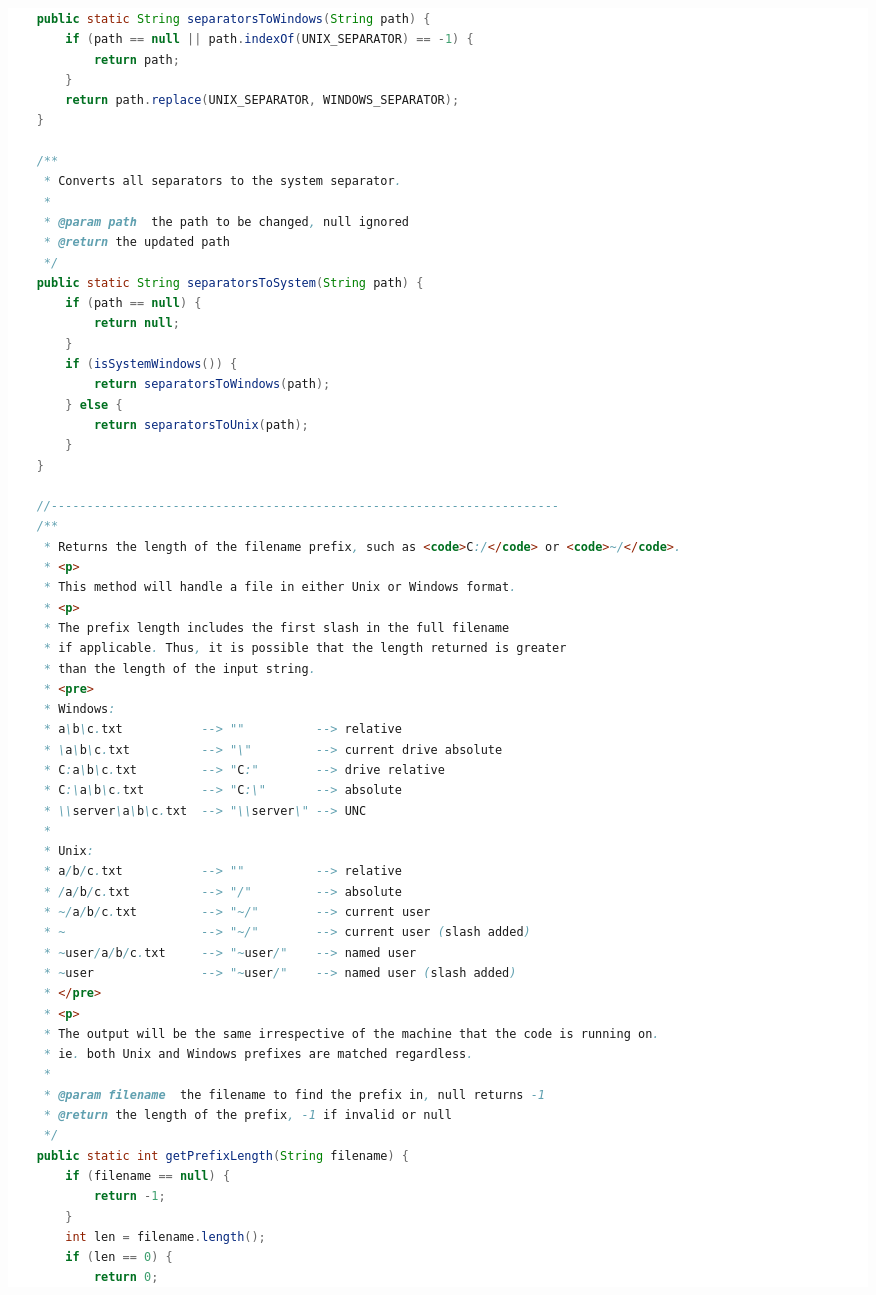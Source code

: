 ```java
    public static String separatorsToWindows(String path) {
        if (path == null || path.indexOf(UNIX_SEPARATOR) == -1) {
            return path;
        }
        return path.replace(UNIX_SEPARATOR, WINDOWS_SEPARATOR);
    }

    /**
     * Converts all separators to the system separator.
     * 
     * @param path  the path to be changed, null ignored
     * @return the updated path
     */
    public static String separatorsToSystem(String path) {
        if (path == null) {
            return null;
        }
        if (isSystemWindows()) {
            return separatorsToWindows(path);
        } else {
            return separatorsToUnix(path);
        }
    }

    //-----------------------------------------------------------------------
    /**
     * Returns the length of the filename prefix, such as <code>C:/</code> or <code>~/</code>.
     * <p>
     * This method will handle a file in either Unix or Windows format.
     * <p>
     * The prefix length includes the first slash in the full filename
     * if applicable. Thus, it is possible that the length returned is greater
     * than the length of the input string.
     * <pre>
     * Windows:
     * a\b\c.txt           --> ""          --> relative
     * \a\b\c.txt          --> "\"         --> current drive absolute
     * C:a\b\c.txt         --> "C:"        --> drive relative
     * C:\a\b\c.txt        --> "C:\"       --> absolute
     * \\server\a\b\c.txt  --> "\\server\" --> UNC
     *
     * Unix:
     * a/b/c.txt           --> ""          --> relative
     * /a/b/c.txt          --> "/"         --> absolute
     * ~/a/b/c.txt         --> "~/"        --> current user
     * ~                   --> "~/"        --> current user (slash added)
     * ~user/a/b/c.txt     --> "~user/"    --> named user
     * ~user               --> "~user/"    --> named user (slash added)
     * </pre>
     * <p>
     * The output will be the same irrespective of the machine that the code is running on.
     * ie. both Unix and Windows prefixes are matched regardless.
     *
     * @param filename  the filename to find the prefix in, null returns -1
     * @return the length of the prefix, -1 if invalid or null
     */
    public static int getPrefixLength(String filename) {
        if (filename == null) {
            return -1;
        }
        int len = filename.length();
        if (len == 0) {
            return 0;
```